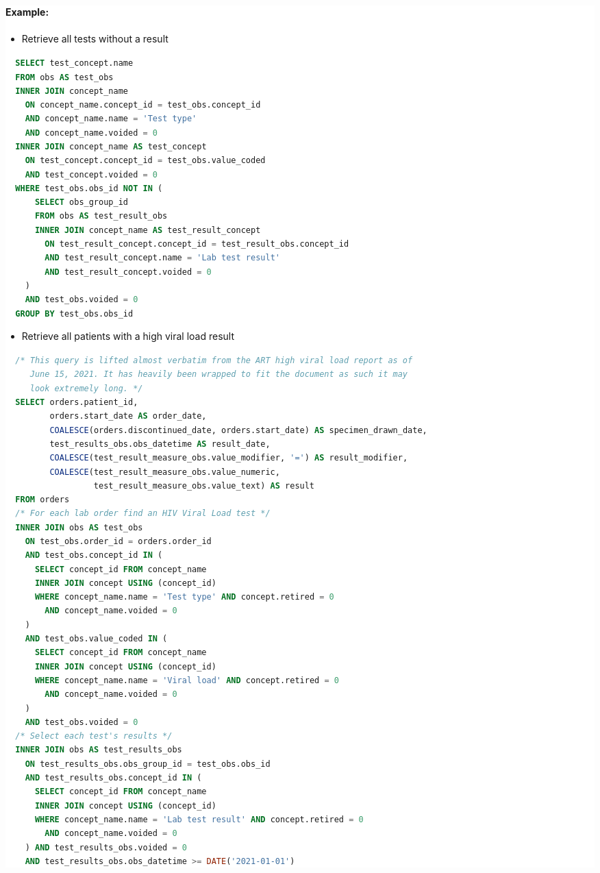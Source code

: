 #### Example:
  
- Retrieve all tests without a result

```SQL
  SELECT test_concept.name
  FROM obs AS test_obs
  INNER JOIN concept_name
    ON concept_name.concept_id = test_obs.concept_id
    AND concept_name.name = 'Test type'
    AND concept_name.voided = 0
  INNER JOIN concept_name AS test_concept
    ON test_concept.concept_id = test_obs.value_coded
    AND test_concept.voided = 0
  WHERE test_obs.obs_id NOT IN (
      SELECT obs_group_id
      FROM obs AS test_result_obs
      INNER JOIN concept_name AS test_result_concept
        ON test_result_concept.concept_id = test_result_obs.concept_id
        AND test_result_concept.name = 'Lab test result'
        AND test_result_concept.voided = 0
    )
    AND test_obs.voided = 0
  GROUP BY test_obs.obs_id
```

- Retrieve all patients with a high viral load result

```SQL
  /* This query is lifted almost verbatim from the ART high viral load report as of
     June 15, 2021. It has heavily been wrapped to fit the document as such it may
     look extremely long. */
  SELECT orders.patient_id,
         orders.start_date AS order_date,
         COALESCE(orders.discontinued_date, orders.start_date) AS specimen_drawn_date,
         test_results_obs.obs_datetime AS result_date,
         COALESCE(test_result_measure_obs.value_modifier, '=') AS result_modifier,
         COALESCE(test_result_measure_obs.value_numeric,
                  test_result_measure_obs.value_text) AS result
  FROM orders
  /* For each lab order find an HIV Viral Load test */
  INNER JOIN obs AS test_obs
    ON test_obs.order_id = orders.order_id
    AND test_obs.concept_id IN (
      SELECT concept_id FROM concept_name
      INNER JOIN concept USING (concept_id)
      WHERE concept_name.name = 'Test type' AND concept.retired = 0
        AND concept_name.voided = 0
    )
    AND test_obs.value_coded IN (
      SELECT concept_id FROM concept_name
      INNER JOIN concept USING (concept_id)
      WHERE concept_name.name = 'Viral load' AND concept.retired = 0
        AND concept_name.voided = 0
    )
    AND test_obs.voided = 0
  /* Select each test's results */
  INNER JOIN obs AS test_results_obs
    ON test_results_obs.obs_group_id = test_obs.obs_id
    AND test_results_obs.concept_id IN (
      SELECT concept_id FROM concept_name
      INNER JOIN concept USING (concept_id)
      WHERE concept_name.name = 'Lab test result' AND concept.retired = 0
        AND concept_name.voided = 0
    ) AND test_results_obs.voided = 0
    AND test_results_obs.obs_datetime >= DATE('2021-01-01')
```